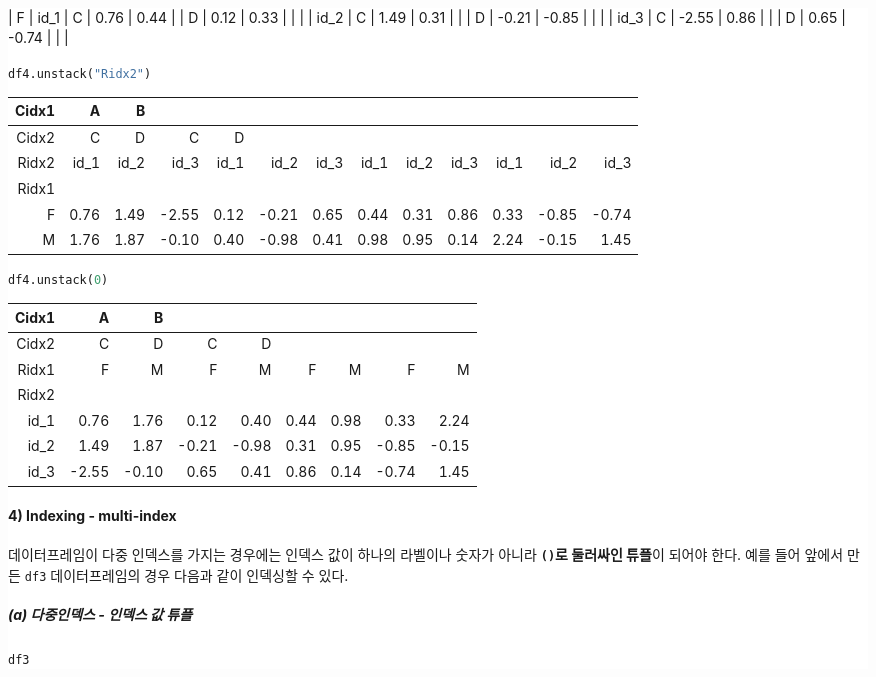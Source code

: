 |     F |  id_1 |     C | 0.76 | 0.44 |
|     D |  0.12 |  0.33 |      |      |
|  id_2 |     C |  1.49 | 0.31 |      |
|     D | -0.21 | -0.85 |      |      |
|  id_3 |     C | -2.55 | 0.86 |      |
|     D |  0.65 | -0.74 |      |      |

```python
df4.unstack("Ridx2")
```

| Cidx1 |    A |    B |       |      |       |      |      |      |      |      |       |       |
| ----: | ---: | ---: | ----: | ---: | ----: | ---: | ---: | ---: | ---: | ---: | ----: | ----: |
| Cidx2 |    C |    D |     C |    D |       |      |      |      |      |      |       |       |
| Ridx2 | id_1 | id_2 |  id_3 | id_1 |  id_2 | id_3 | id_1 | id_2 | id_3 | id_1 |  id_2 |  id_3 |
| Ridx1 |      |      |       |      |       |      |      |      |      |      |       |       |
|     F | 0.76 | 1.49 | -2.55 | 0.12 | -0.21 | 0.65 | 0.44 | 0.31 | 0.86 | 0.33 | -0.85 | -0.74 |
|     M | 1.76 | 1.87 | -0.10 | 0.40 | -0.98 | 0.41 | 0.98 | 0.95 | 0.14 | 2.24 | -0.15 |  1.45 |

```python
df4.unstack(0)
```

| Cidx1 |     A |     B |       |       |      |      |       |       |
| ----: | ----: | ----: | ----: | ----: | ---: | ---: | ----: | ----: |
| Cidx2 |     C |     D |     C |     D |      |      |       |       |
| Ridx1 |     F |     M |     F |     M |    F |    M |     F |     M |
| Ridx2 |       |       |       |       |      |      |       |       |
|  id_1 |  0.76 |  1.76 |  0.12 |  0.40 | 0.44 | 0.98 |  0.33 |  2.24 |
|  id_2 |  1.49 |  1.87 | -0.21 | -0.98 | 0.31 | 0.95 | -0.85 | -0.15 |
|  id_3 | -2.55 | -0.10 |  0.65 |  0.41 | 0.86 | 0.14 | -0.74 |  1.45 |



#### 4) Indexing - multi-index

데이터프레임이 다중 인덱스를 가지는 경우에는 인덱스 값이 하나의 라벨이나 숫자가 아니라 **`()`로 둘러싸인 튜플**이 되어야 한다. 예를 들어 앞에서 만든 `df3` 데이터프레임의 경우 다음과 같이 인덱싱할 수 있다.



##### (a) 다중인덱스 - 인덱스 값 튜플

```python
df3
```
